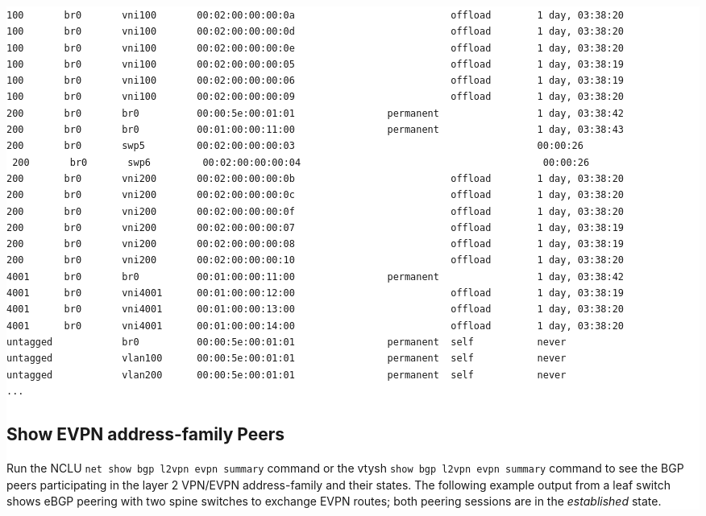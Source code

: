 ```
100       br0       vni100       00:02:00:00:00:0a                           offload        1 day, 03:38:20
100       br0       vni100       00:02:00:00:00:0d                           offload        1 day, 03:38:20
100       br0       vni100       00:02:00:00:00:0e                           offload        1 day, 03:38:20
100       br0       vni100       00:02:00:00:00:05                           offload        1 day, 03:38:19
100       br0       vni100       00:02:00:00:00:06                           offload        1 day, 03:38:19
100       br0       vni100       00:02:00:00:00:09                           offload        1 day, 03:38:20
200       br0       br0          00:00:5e:00:01:01                permanent                 1 day, 03:38:42
200       br0       br0          00:01:00:00:11:00                permanent                 1 day, 03:38:43
200       br0       swp5         00:02:00:00:00:03                                          00:00:26
 200       br0       swp6         00:02:00:00:00:04                                          00:00:26
200       br0       vni200       00:02:00:00:00:0b                           offload        1 day, 03:38:20
200       br0       vni200       00:02:00:00:00:0c                           offload        1 day, 03:38:20
200       br0       vni200       00:02:00:00:00:0f                           offload        1 day, 03:38:20
200       br0       vni200       00:02:00:00:00:07                           offload        1 day, 03:38:19
200       br0       vni200       00:02:00:00:00:08                           offload        1 day, 03:38:19
200       br0       vni200       00:02:00:00:00:10                           offload        1 day, 03:38:20
4001      br0       br0          00:01:00:00:11:00                permanent                 1 day, 03:38:42
4001      br0       vni4001      00:01:00:00:12:00                           offload        1 day, 03:38:19
4001      br0       vni4001      00:01:00:00:13:00                           offload        1 day, 03:38:20
4001      br0       vni4001      00:01:00:00:14:00                           offload        1 day, 03:38:20
untagged            br0          00:00:5e:00:01:01                permanent  self           never
untagged            vlan100      00:00:5e:00:01:01                permanent  self           never
untagged            vlan200      00:00:5e:00:01:01                permanent  self           never
...
```

## Show EVPN address-family Peers

Run the NCLU `net show bgp l2vpn evpn summary` command or the vtysh `show bgp l2vpn evpn summary` command to see the BGP peers participating in the layer 2 VPN/EVPN address-family and their states. The following example output from a leaf switch shows eBGP peering with two spine switches to exchange EVPN routes; both peering sessions are in the *established* state.
